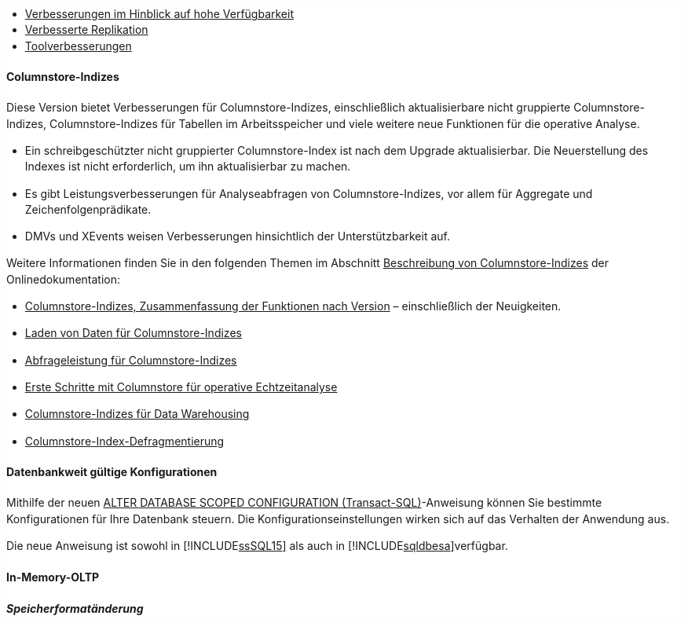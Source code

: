 -   [Verbesserungen im Hinblick auf hohe Verfügbarkeit](#HighAvailability)
-   [Verbesserte Replikation](#Repl)
-   [Toolverbesserungen](#Tools)

####  <a name="columnstore"></a> Columnstore-Indizes

Diese Version bietet Verbesserungen für Columnstore-Indizes, einschließlich aktualisierbare nicht gruppierte Columnstore-Indizes, Columnstore-Indizes für Tabellen im Arbeitsspeicher und viele weitere neue Funktionen für die operative Analyse.

- Ein schreibgeschützter nicht gruppierter Columnstore-Index ist nach dem Upgrade aktualisierbar.  Die Neuerstellung des Indexes ist nicht erforderlich, um ihn aktualisierbar zu machen.

- Es gibt Leistungsverbesserungen für Analyseabfragen von Columnstore-Indizes, vor allem für Aggregate und Zeichenfolgenprädikate.

- DMVs und XEvents weisen Verbesserungen hinsichtlich der Unterstützbarkeit auf.

Weitere Informationen finden Sie in den folgenden Themen im Abschnitt [Beschreibung von Columnstore-Indizes](../relational-databases/indexes/columnstore-indexes-overview.md) der Onlinedokumentation:

- [Columnstore-Indizes, Zusammenfassung der Funktionen nach Version](~/relational-databases/indexes/columnstore-indexes-what-s-new.md) – einschließlich der Neuigkeiten.

- [Laden von Daten für Columnstore-Indizes](../relational-databases/indexes/columnstore-indexes-data-loading-guidance.md)

- [Abfrageleistung für Columnstore-Indizes](~/relational-databases/indexes/columnstore-indexes-query-performance.md)

- [Erste Schritte mit Columnstore für operative Echtzeitanalyse](../relational-databases/indexes/get-started-with-columnstore-for-real-time-operational-analytics.md)

- [Columnstore-Indizes für Data Warehousing](~/relational-databases/indexes/columnstore-indexes-data-warehouse.md)

- [Columnstore-Index-Defragmentierung](~/relational-databases/indexes/columnstore-indexes-defragmentation.md)


####  <a name="scopedconfiguration"></a> Datenbankweit gültige Konfigurationen


Mithilfe der neuen [ALTER DATABASE SCOPED CONFIGURATION &#40;Transact-SQL&#41;](../t-sql/statements/alter-database-scoped-configuration-transact-sql.md)-Anweisung können Sie bestimmte Konfigurationen für Ihre Datenbank steuern. Die Konfigurationseinstellungen wirken sich auf das Verhalten der Anwendung aus.

Die neue Anweisung ist sowohl in [!INCLUDE[ssSQL15](../includes/sssql15-md.md)] als auch in [!INCLUDE[sqldbesa](../includes/sqldbesa-md.md)]verfügbar.



####  <a name="InMemory"></a> In-Memory-OLTP


##### <a name="storage-format-change"></a>Speicherformatänderung
